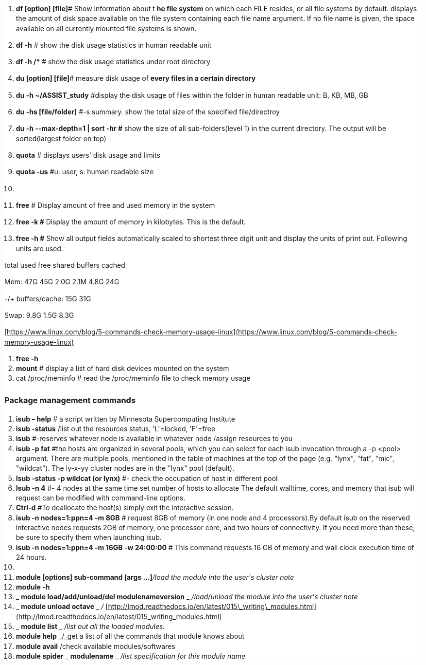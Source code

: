 1. **df [option] [file]**# Show information about t **he file system** on which each FILE resides, or all file systems by default. displays the amount of disk space available on the file system containing each file name argument. If no file name is given, the space available on all currently mounted file systems is shown.

  1. **df -h** # show the disk usage statistics in human readable unit
  2. **df -h /\*** # show the disk usage statistics under root directory

1. **du [option] [file]**# measure disk usage of **every files in a certain directory**

  1. **du -h ~/ASSIST\_study** #display the disk usage of files within the folder in human readable unit: B, KB, MB, GB
  2. **du -hs [file/folder]** #-s summary. show the total size of the specified file/directroy
  3. **du -h --max-depth=1 | sort -hr #** show the size of all sub-folders(level 1) in the current directory. The output will be sorted(largest folder on top)

1. **quota** # displays users' disk usage and limits
  1. **quota -us** #u: user, s: human readable size
  2.
2. **free** # Display amount of free and used memory in the system
  1. **free -k #** Display the amount of memory in kilobytes. This is the default.
  2. **free -h #** Show all output fields automatically scaled to shortest three digit unit and display the units of print out. Following units are used.

total used free shared buffers cached

Mem: 47G 45G 2.0G 2.1M 4.8G 24G

-/+ buffers/cache: 15G 31G

Swap: 9.8G 1.5G 8.3G

[https://www.linux.com/blog/5-commands-check-memory-usage-linux](https://www.linux.com/blog/5-commands-check-memory-usage-linux)

  1. **free -h**
1. **mount** # display a list of hard disk devices mounted on the system
2. cat /proc/meminfo # read the /proc/meminfo file to check memory usage

### Package management commands

1. **isub – help** # a script written by Minnesota Supercomputing Institute
  1. **isub -status** /list out the resources status, 'L'=locked, 'F'=free
  2. **isub** #-reserves whatever node is available in whatever node /assign resources to you
  3. **isub -p fat** #the hosts are organized in several pools, which you can select for each isub invocation through a -p \<pool\> argument. There are multiple pools, mentioned in the table of machines at the top of the page (e.g. "lynx", "fat", "mic", "wildcat"). The ly-x-yy cluster nodes are in the "lynx" pool (default).
  4. **Isub -status -p wildcat (or lynx)** #- check the occupation of host in different pool
  5. **Isub -n 4** #- 4 nodes at the same time set number of hosts to allocate The default walltime, cores, and memory that isub will request can be modified with command-line options.
  6. **Ctrl-d** #To deallocate the host(s) simply exit the interactive session.
  7. **isub -n nodes=1:ppn=4 -m 8GB** # request 8GB of memory (in one node and 4 processors).By default isub on the reserved interactive nodes requests 2GB of memory, one processor core, and two hours of connectivity. If you need more than these, be sure to specify them when launching isub.
  8. **isub -n nodes=1:ppn=4 -m 16GB -w 24:00:00** # This command requests 16 GB of memory and wall clock execution time of 24 hours.
  9.
2. **module [options] sub-command [args ...]**_/load the module into the user's cluster note_
  1. **module -h**
  2. _ **module load/add/unload/del modulenameversion** _ _/load/unload the module into the user's cluster note_
  3. _ **module unload octave** _ _/_ [http://lmod.readthedocs.io/en/latest/015\_writing\_modules.html](http://lmod.readthedocs.io/en/latest/015_writing_modules.html)
  4. _ **module list** _ _/list out all the loaded modules._
  5. **module help** _/_get a list of all the commands that module knows about
  6. **module avail** /check available modules/softwares
  7. **module spider** _ **modulename** _ _/list specification for this module name_